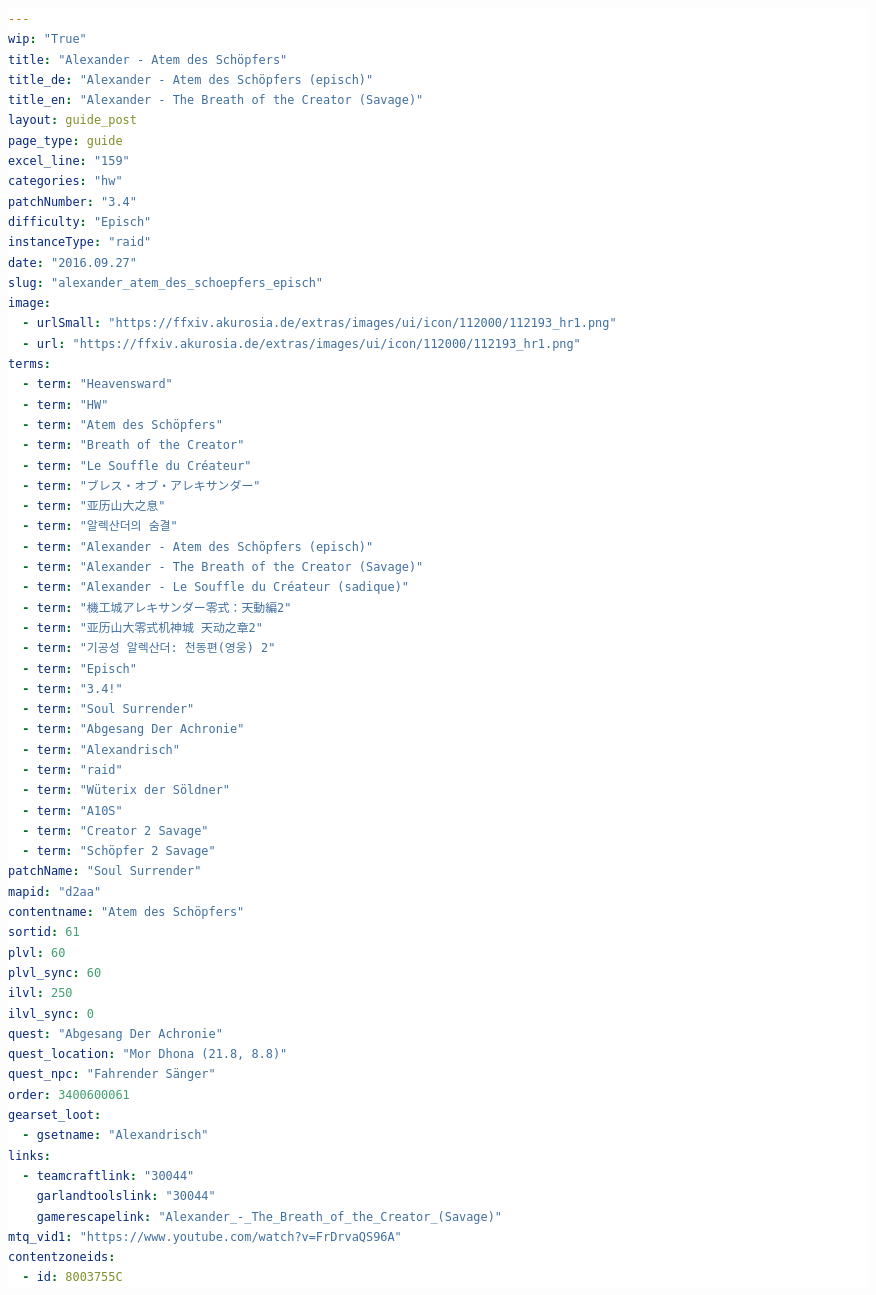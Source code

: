 ```yaml
---
wip: "True"
title: "Alexander - Atem des Schöpfers"
title_de: "Alexander - Atem des Schöpfers (episch)"
title_en: "Alexander - The Breath of the Creator (Savage)"
layout: guide_post
page_type: guide
excel_line: "159"
categories: "hw"
patchNumber: "3.4"
difficulty: "Episch"
instanceType: "raid"
date: "2016.09.27"
slug: "alexander_atem_des_schoepfers_episch"
image:
  - urlSmall: "https://ffxiv.akurosia.de/extras/images/ui/icon/112000/112193_hr1.png"
  - url: "https://ffxiv.akurosia.de/extras/images/ui/icon/112000/112193_hr1.png"
terms:
  - term: "Heavensward"
  - term: "HW"
  - term: "Atem des Schöpfers"
  - term: "Breath of the Creator"
  - term: "Le Souffle du Créateur"
  - term: "ブレス・オブ・アレキサンダー"
  - term: "亚历山大之息"
  - term: "알렉산더의 숨결"
  - term: "Alexander - Atem des Schöpfers (episch)"
  - term: "Alexander - The Breath of the Creator (Savage)"
  - term: "Alexander - Le Souffle du Créateur (sadique)"
  - term: "機工城アレキサンダー零式：天動編2"
  - term: "亚历山大零式机神城 天动之章2"
  - term: "기공성 알렉산더: 천동편(영웅) 2"
  - term: "Episch"
  - term: "3.4!"
  - term: "Soul Surrender"
  - term: "Abgesang Der Achronie"
  - term: "Alexandrisch"
  - term: "raid"
  - term: "Wüterix der Söldner"
  - term: "A10S"
  - term: "Creator 2 Savage"
  - term: "Schöpfer 2 Savage"
patchName: "Soul Surrender"
mapid: "d2aa"
contentname: "Atem des Schöpfers"
sortid: 61
plvl: 60
plvl_sync: 60
ilvl: 250
ilvl_sync: 0
quest: "Abgesang Der Achronie"
quest_location: "Mor Dhona (21.8, 8.8)"
quest_npc: "Fahrender Sänger"
order: 3400600061
gearset_loot:
  - gsetname: "Alexandrisch"
links:
  - teamcraftlink: "30044"
    garlandtoolslink: "30044"
    gamerescapelink: "Alexander_-_The_Breath_of_the_Creator_(Savage)"
mtq_vid1: "https://www.youtube.com/watch?v=FrDrvaQS96A"
contentzoneids:
  - id: 8003755C
```